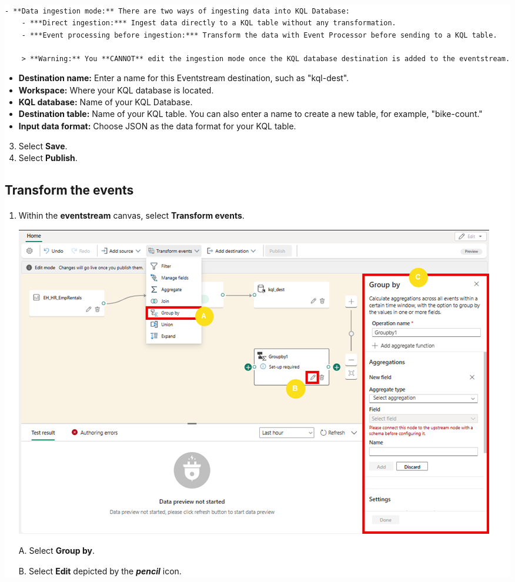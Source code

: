     - **Data ingestion mode:** There are two ways of ingesting data into KQL Database:
        - ***Direct ingestion:*** Ingest data directly to a KQL table without any transformation.
        - ***Event processing before ingestion:*** Transform the data with Event Processor before sending to a KQL table.      
        
        > **Warning:** You **CANNOT** edit the ingestion mode once the KQL database destination is added to the eventstream.     

   - **Destination name:** Enter a name for this Eventstream destination, such as "kql-dest".
   - **Workspace:** Where your KQL database is located.
   - **KQL database:** Name of your KQL Database.
   - **Destination table:** Name of your KQL table. You can also enter a name to create a new table, for example, "bike-count."
   - **Input data format:** Choose JSON as the data format for your KQL table.


3. Select **Save**. 
4. Select **Publish**.

## Transform the events

1. Within the **eventstream** canvas, select **Transform events**.

    ![Add group by to the transformation event.](./Images/eventstream-add-aggregates.png)

    A. Select **Group by**.

    B. Select **Edit** depicted by the ***pencil*** icon.
